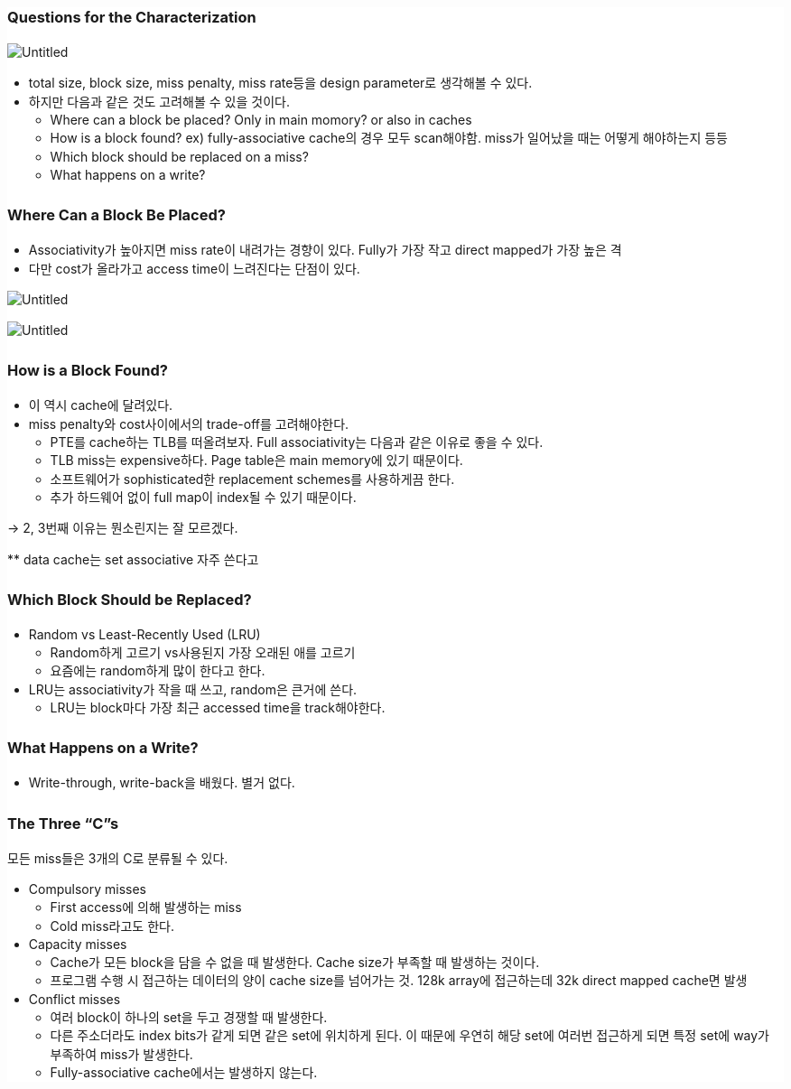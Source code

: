 ### Questions for the Characterization

![Untitled](https://gonnnnn.github.io/image/TIL/0531(11).png)          

- total size, block size, miss penalty, miss rate등을 design parameter로 생각해볼 수 있다.
- 하지만 다음과 같은 것도 고려해볼 수 있을 것이다.
    - Where can a block be placed? Only in main momory? or also in caches
    - How is a block found? ex) fully-associative cache의 경우 모두 scan해야함. miss가 일어났을 때는 어떻게 해야하는지 등등
    - Which block should be replaced on a miss?
    - What happens on a write?

### Where Can a Block Be Placed?

- Associativity가 높아지면 miss rate이 내려가는 경향이 있다. Fully가 가장 작고 direct mapped가 가장 높은 격
- 다만 cost가 올라가고 access time이 느려진다는 단점이 있다.

![Untitled](https://gonnnnn.github.io/image/TIL/0531(12).png)          

![Untitled](https://gonnnnn.github.io/image/TIL/0531(13).png)          

### How is a Block Found?

- 이 역시 cache에 달려있다.
- miss penalty와 cost사이에서의 trade-off를 고려해야한다.
    - PTE를 cache하는 TLB를 떠올려보자. Full associativity는 다음과 같은 이유로 좋을 수 있다.
    - TLB miss는 expensive하다. Page table은 main memory에 있기 때문이다.
    - 소프트웨어가 sophisticated한 replacement schemes를 사용하게끔 한다.
    - 추가 하드웨어 없이 full map이 index될 수 있기 때문이다.

→ 2, 3번째 이유는 뭔소린지는 잘 모르겠다.

** data cache는 set associative 자주 쓴다고

### Which Block Should be Replaced?

- Random vs Least-Recently Used (LRU)
    - Random하게 고르기 vs사용된지 가장 오래된 애를 고르기
    - 요즘에는 random하게 많이 한다고 한다.
- LRU는 associativity가 작을 때 쓰고, random은 큰거에 쓴다.
    - LRU는 block마다 가장 최근 accessed time을 track해야한다.

### What Happens on a Write?

- Write-through, write-back을 배웠다. 별거 없다.

### The Three “C”s

모든 miss들은 3개의 C로 분류될 수 있다.

- Compulsory misses
    - First access에 의해 발생하는 miss
    - Cold miss라고도 한다.
- Capacity misses
    - Cache가 모든 block을 담을 수 없을 때 발생한다. Cache size가 부족할 때 발생하는 것이다.
    - 프로그램 수행 시 접근하는 데이터의 양이 cache size를 넘어가는 것. 128k array에 접근하는데 32k direct mapped cache면 발생
- Conflict misses
    - 여러 block이 하나의 set을 두고 경쟁할 때 발생한다.
    - 다른 주소더라도 index bits가 같게 되면 같은 set에 위치하게 된다. 이 때문에 우연히 해당 set에 여러번 접근하게 되면 특정 set에 way가 부족하여 miss가 발생한다.
    - Fully-associative cache에서는 발생하지 않는다.
